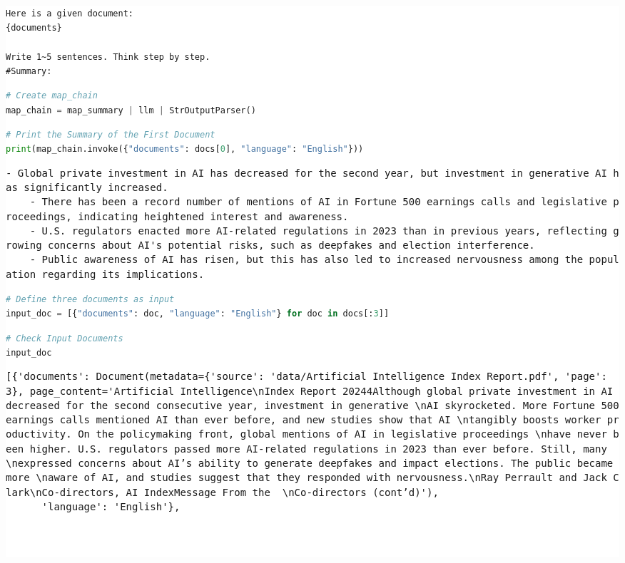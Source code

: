     Here is a given document: 
    {documents}
    
    Write 1~5 sentences. Think step by step.
    #Summary:
</pre>

```python
# Create map_chain
map_chain = map_summary | llm | StrOutputParser()
```

```python
# Print the Summary of the First Document
print(map_chain.invoke({"documents": docs[0], "language": "English"}))
```

<pre class="custom">- Global private investment in AI has decreased for the second year, but investment in generative AI has significantly increased.
    - There has been a record number of mentions of AI in Fortune 500 earnings calls and legislative proceedings, indicating heightened interest and awareness.
    - U.S. regulators enacted more AI-related regulations in 2023 than in previous years, reflecting growing concerns about AI's potential risks, such as deepfakes and election interference.
    - Public awareness of AI has risen, but this has also led to increased nervousness among the population regarding its implications.
</pre>

```python
# Define three documents as input
input_doc = [{"documents": doc, "language": "English"} for doc in docs[:3]]
```

```python
# Check Input Documents 
input_doc
```




<pre class="custom">[{'documents': Document(metadata={'source': 'data/Artificial Intelligence Index Report.pdf', 'page': 3}, page_content='Artificial Intelligence\nIndex Report 20244Although global private investment in AI decreased for the second consecutive year, investment in generative \nAI skyrocketed. More Fortune 500 earnings calls mentioned AI than ever before, and new studies show that AI \ntangibly boosts worker productivity. On the policymaking front, global mentions of AI in legislative proceedings \nhave never been higher. U.S. regulators passed more AI-related regulations in 2023 than ever before. Still, many \nexpressed concerns about AI’s ability to generate deepfakes and impact elections. The public became more \naware of AI, and studies suggest that they responded with nervousness.\nRay Perrault and Jack Clark\nCo-directors, AI IndexMessage From the  \nCo-directors (cont’d)'),
      'language': 'English'},